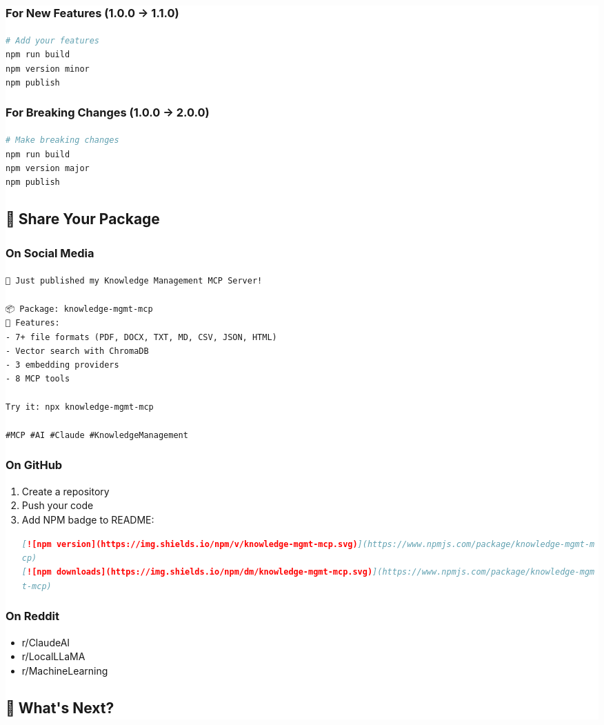 ### For New Features (1.0.0 → 1.1.0)
```bash
# Add your features
npm run build
npm version minor
npm publish
```

### For Breaking Changes (1.0.0 → 2.0.0)
```bash
# Make breaking changes
npm run build
npm version major
npm publish
```

## 📢 Share Your Package

### On Social Media
```
🎉 Just published my Knowledge Management MCP Server!

📦 Package: knowledge-mgmt-mcp
🔧 Features:
- 7+ file formats (PDF, DOCX, TXT, MD, CSV, JSON, HTML)
- Vector search with ChromaDB
- 3 embedding providers
- 8 MCP tools

Try it: npx knowledge-mgmt-mcp

#MCP #AI #Claude #KnowledgeManagement
```

### On GitHub
1. Create a repository
2. Push your code
3. Add NPM badge to README:
   ```markdown
   [![npm version](https://img.shields.io/npm/v/knowledge-mgmt-mcp.svg)](https://www.npmjs.com/package/knowledge-mgmt-mcp)
   [![npm downloads](https://img.shields.io/npm/dm/knowledge-mgmt-mcp.svg)](https://www.npmjs.com/package/knowledge-mgmt-mcp)
   ```

### On Reddit
- r/ClaudeAI
- r/LocalLLaMA
- r/MachineLearning

## 🎯 What's Next?
